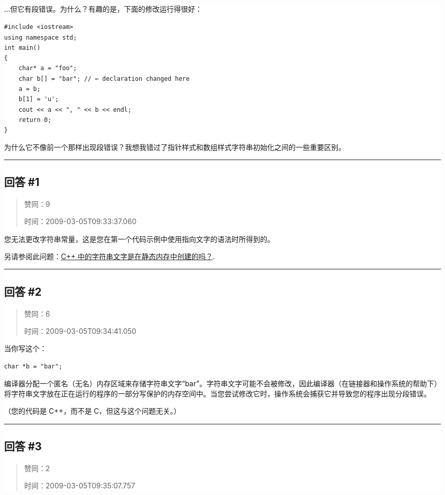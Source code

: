 …但它有段错误。为什么？有趣的是，下面的修改运行得很好：

```
#include <iostream>
using namespace std;
int main()
{
    char* a = "foo";
    char b[] = "bar"; // ← declaration changed here
    a = b;
    b[1] = 'u';
    cout << a << ", " << b << endl;
    return 0;
} 
```

为什么它不像前一个那样出现段错误？我想我错过了指针样式和数组样式字符串初始化之间的一些重要区别。

* * *

## 回答 #1

> 赞同：9
> 
> 时间：2009-03-05T09:33:37.060

您无法更改字符串常量，这是您在第一个代码示例中使用指向文字的语法时所得到的。

另请参阅此问题：[C++ 中的字符串文字是在静态内存中创建的吗？](https://stackoverflow.com/questions/349025/is-a-string-literal-in-c-created-in-static-memory).

* * *

## 回答 #2

> 赞同：6
> 
> 时间：2009-03-05T09:34:41.050

当你写这个：

```
char *b = "bar"; 
```

编译器分配一个匿名（无名）内存区域来存储字符串文字“bar”。字符串文字可能不会被修改，因此编译器（在链接器和操作系统的帮助下）将字符串文字放在正在运行的程序的一部分写保护的内存空间中。当您尝试修改它时，操作系统会捕获它并导致您的程序出现分段错误。

（您的代码是 C++，而不是 C，但这与这个问题无关。）

* * *

## 回答 #3

> 赞同：2
> 
> 时间：2009-03-05T09:35:07.757
